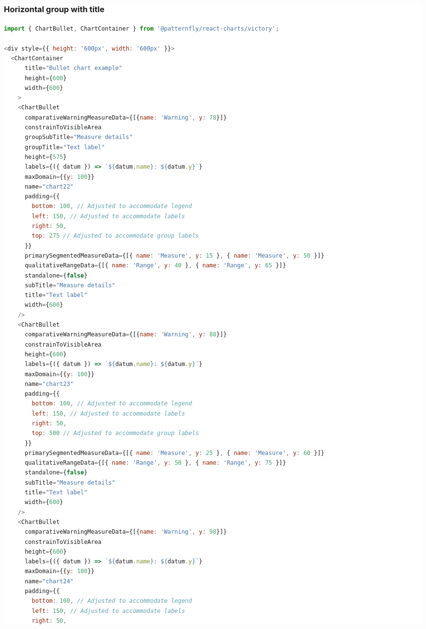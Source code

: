 ### Horizontal group with title
```js
import { ChartBullet, ChartContainer } from '@patternfly/react-charts/victory';

<div style={{ height: '600px', width: '600px' }}>
  <ChartContainer 
      title="Bullet chart example"
      height={600}
      width={600}
    >
    <ChartBullet
      comparativeWarningMeasureData={[{name: 'Warning', y: 78}]}
      constrainToVisibleArea
      groupSubTitle="Measure details"
      groupTitle="Text label"
      height={575}
      labels={({ datum }) => `${datum.name}: ${datum.y}`}
      maxDomain={{y: 100}}
      name="chart22"
      padding={{
        bottom: 100, // Adjusted to accommodate legend
        left: 150, // Adjusted to accommodate labels
        right: 50,
        top: 275 // Adjusted to accommodate group labels
      }}
      primarySegmentedMeasureData={[{ name: 'Measure', y: 15 }, { name: 'Measure', y: 50 }]}
      qualitativeRangeData={[{ name: 'Range', y: 40 }, { name: 'Range', y: 65 }]}
      standalone={false}
      subTitle="Measure details"
      title="Text label"
      width={600}
    />
    <ChartBullet
      comparativeWarningMeasureData={[{name: 'Warning', y: 88}]}
      constrainToVisibleArea
      height={600}
      labels={({ datum }) => `${datum.name}: ${datum.y}`}
      maxDomain={{y: 100}}
      name="chart23"
      padding={{
        bottom: 100, // Adjusted to accommodate legend
        left: 150, // Adjusted to accommodate labels
        right: 50,
        top: 500 // Adjusted to accommodate group labels
      }}
      primarySegmentedMeasureData={[{ name: 'Measure', y: 25 }, { name: 'Measure', y: 60 }]}
      qualitativeRangeData={[{ name: 'Range', y: 50 }, { name: 'Range', y: 75 }]}
      standalone={false}
      subTitle="Measure details"
      title="Text label"
      width={600}
    />
    <ChartBullet
      comparativeWarningMeasureData={[{name: 'Warning', y: 98}]}
      constrainToVisibleArea
      height={600}
      labels={({ datum }) => `${datum.name}: ${datum.y}`}
      maxDomain={{y: 100}}
      name="chart24"
      padding={{
        bottom: 100, // Adjusted to accommodate legend
        left: 150, // Adjusted to accommodate labels
        right: 50,
```